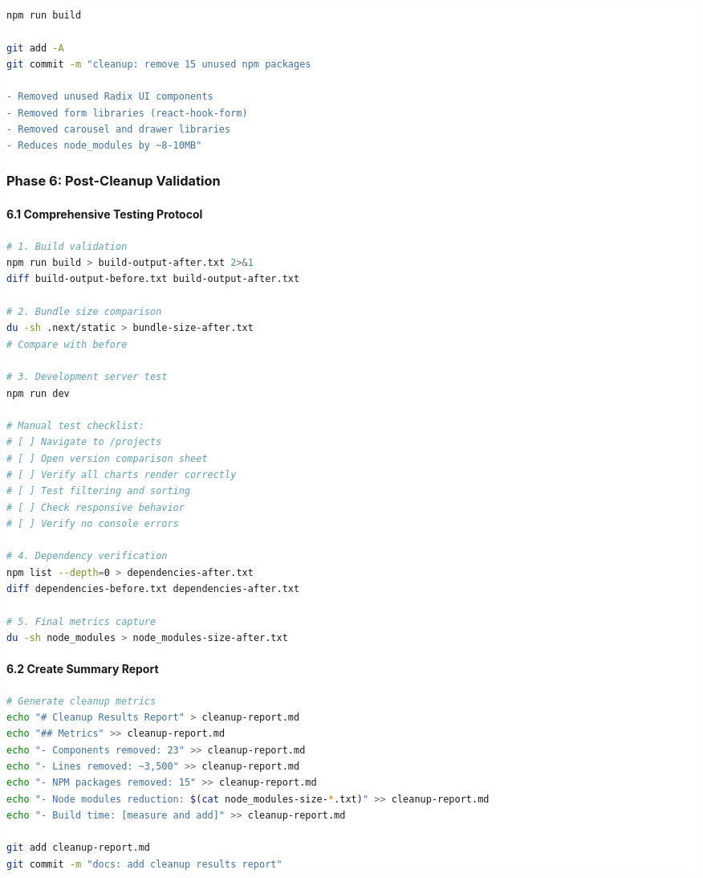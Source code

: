 ```bash
npm run build

git add -A
git commit -m "cleanup: remove 15 unused npm packages

- Removed unused Radix UI components
- Removed form libraries (react-hook-form)
- Removed carousel and drawer libraries
- Reduces node_modules by ~8-10MB"
```

### Phase 6: Post-Cleanup Validation

#### 6.1 Comprehensive Testing Protocol
```bash
# 1. Build validation
npm run build > build-output-after.txt 2>&1
diff build-output-before.txt build-output-after.txt

# 2. Bundle size comparison
du -sh .next/static > bundle-size-after.txt
# Compare with before

# 3. Development server test
npm run dev

# Manual test checklist:
# [ ] Navigate to /projects
# [ ] Open version comparison sheet
# [ ] Verify all charts render correctly
# [ ] Test filtering and sorting
# [ ] Check responsive behavior
# [ ] Verify no console errors

# 4. Dependency verification
npm list --depth=0 > dependencies-after.txt
diff dependencies-before.txt dependencies-after.txt

# 5. Final metrics capture
du -sh node_modules > node_modules-size-after.txt
```

#### 6.2 Create Summary Report
```bash
# Generate cleanup metrics
echo "# Cleanup Results Report" > cleanup-report.md
echo "## Metrics" >> cleanup-report.md
echo "- Components removed: 23" >> cleanup-report.md
echo "- Lines removed: ~3,500" >> cleanup-report.md
echo "- NPM packages removed: 15" >> cleanup-report.md
echo "- Node modules reduction: $(cat node_modules-size-*.txt)" >> cleanup-report.md
echo "- Build time: [measure and add]" >> cleanup-report.md

git add cleanup-report.md
git commit -m "docs: add cleanup results report"
```
